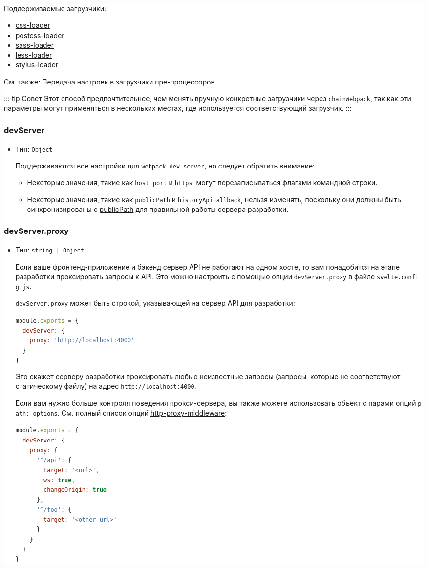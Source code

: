   Поддерживаемые загрузчики:

  - [css-loader](https://github.com/webpack-contrib/css-loader)
  - [postcss-loader](https://github.com/postcss/postcss-loader)
  - [sass-loader](https://github.com/webpack-contrib/sass-loader)
  - [less-loader](https://github.com/webpack-contrib/less-loader)
  - [stylus-loader](https://github.com/shama/stylus-loader)

  См. также: [Передача настроек в загрузчики пре-процессоров](../guide/css.md#передача-настроек-в-загрузчики-пре-процессоров)

  ::: tip Совет
  Этот способ предпочтительнее, чем менять вручную конкретные загрузчики через `chainWebpack`, так как эти параметры могут применяться в нескольких местах, где используется соответствующий загрузчик.
  :::

### devServer

- Тип: `Object`

  Поддерживаются [все настройки для `webpack-dev-server`](https://webpack.js.org/configuration/dev-server/), но следует обратить внимание:

  - Некоторые значения, такие как `host`, `port` и `https`, могут перезаписываться флагами командной строки.

  - Некоторые значения, такие как `publicPath` и `historyApiFallback`, нельзя изменять, поскольку они должны быть синхронизированы с [publicPath](#publicpath) для правильной работы сервера разработки.

### devServer.proxy

- Тип: `string | Object`

  Если ваше фронтенд-приложение и бэкенд сервер API не работают на одном хосте, то вам понадобится на этапе разработки проксировать запросы к API. Это можно настроить с помощью опции `devServer.proxy` в файле `svelte.config.js`.

  `devServer.proxy` может быть строкой, указывающей на сервер API для разработки:

  ``` js
  module.exports = {
    devServer: {
      proxy: 'http://localhost:4000'
    }
  }
  ```

  Это скажет серверу разработки проксировать любые неизвестные запросы (запросы, которые не соответствуют статическому файлу) на адрес `http://localhost:4000`.

  Если вам нужно больше контроля поведения прокси-сервера, вы также можете использовать объект с парами опций `path: options`. См. полный список опций [http-proxy-middleware](https://github.com/chimurai/http-proxy-middleware#proxycontext-config):

  ``` js
  module.exports = {
    devServer: {
      proxy: {
        '^/api': {
          target: '<url>',
          ws: true,
          changeOrigin: true
        },
        '^/foo': {
          target: '<other_url>'
        }
      }
    }
  }
  ```
